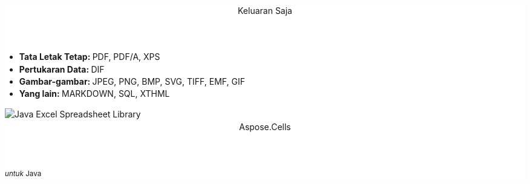   <div class="d1-col d1-right">
   <header>
    <i class="fa fa-mail-forward">
    </i>
Keluaran Saja
   </header>
   <ul>
    <li>
     <b>
 Tata Letak Tetap:
     </b>
 PDF, PDF/A, XPS
    </li>
    <li>
     <b>
 Pertukaran Data:
     </b>
     DIF
    </li>    
    <li>
     <b>
 Gambar-gambar:
     </b>
     JPEG, PNG, BMP, SVG, TIFF, EMF, GIF
    </li>
    <li>
     <b>
 Yang lain:
     </b>
 MARKDOWN, SQL, XTHML
    </li>
   </ul>
  </div>
  
 </div>
 
 <div class="d1-logo">
  <img width="70" height="75" alt="Java Excel Spreadsheet Library" src="https://www.aspose.cloud/templates/aspose/img/products/cells/aspose_cells-for-java.svg"/>
  <header>
   Aspose.Cells
  </header>
  <footer>
   <small>
    <em>
 untuk
    </em>
    Java
   </small>
  </footer>
 </div>
 
</div>
